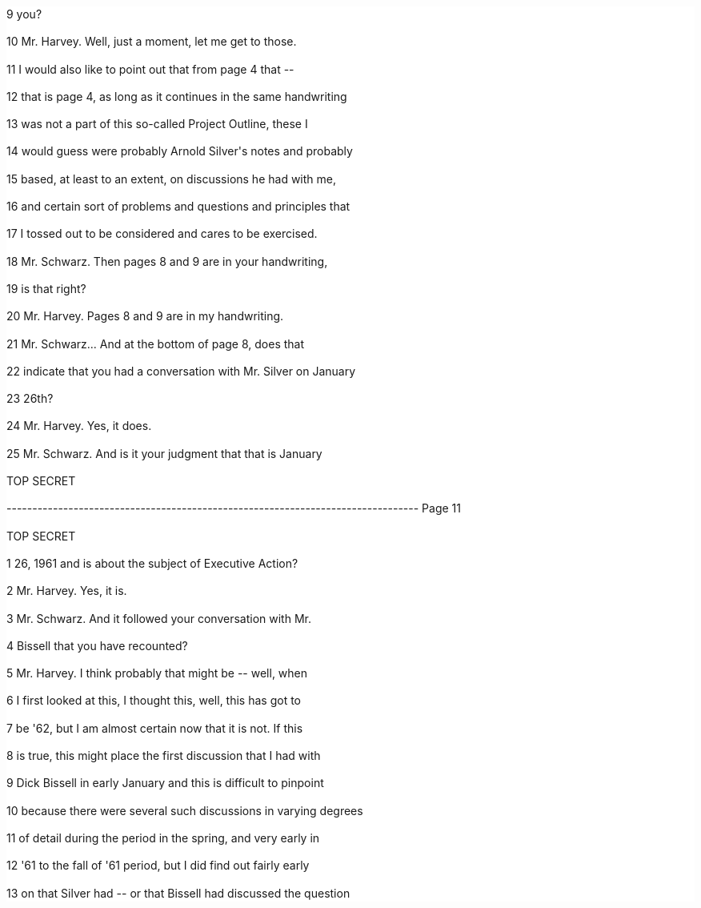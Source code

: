 9 you?

10 Mr. Harvey. Well, just a moment, let me get to those.

11 I would also like to point out that from page 4 that --

12 that is page 4, as long as it continues in the same handwriting

13 was not a part of this so-called Project Outline, these I

14 would guess were probably Arnold Silver's notes and probably

15 based, at least to an extent, on discussions he had with me,

16 and certain sort of problems and questions and principles that

17 I tossed out to be considered and cares to be exercised.

18 Mr. Schwarz. Then pages 8 and 9 are in your handwriting,

19 is that right?

20 Mr. Harvey. Pages 8 and 9 are in my handwriting.

21 Mr. Schwarz... And at the bottom of page 8, does that

22 indicate that you had a conversation with Mr. Silver on January

23 26th?

24 Mr. Harvey. Yes, it does.

25 Mr. Schwarz. And is it your judgment that that is January

TOP SECRET


-------------------------------------------------------------------------------- Page 11

TOP SECRET

1 26, 1961 and is about the subject of Executive Action?

2 Mr. Harvey. Yes, it is.

3 Mr. Schwarz. And it followed your conversation with Mr.

4 Bissell that you have recounted?

5 Mr. Harvey. I think probably that might be -- well, when

6 I first looked at this, I thought this, well, this has got to

7 be '62, but I am almost certain now that it is not. If this

8 is true, this might place the first discussion that I had with

9 Dick Bissell in early January and this is difficult to pinpoint

10 because there were several such discussions in varying degrees

11 of detail during the period in the spring, and very early in

12 '61 to the fall of '61 period, but I did find out fairly early

13 on that Silver had -- or that Bissell had discussed the question

